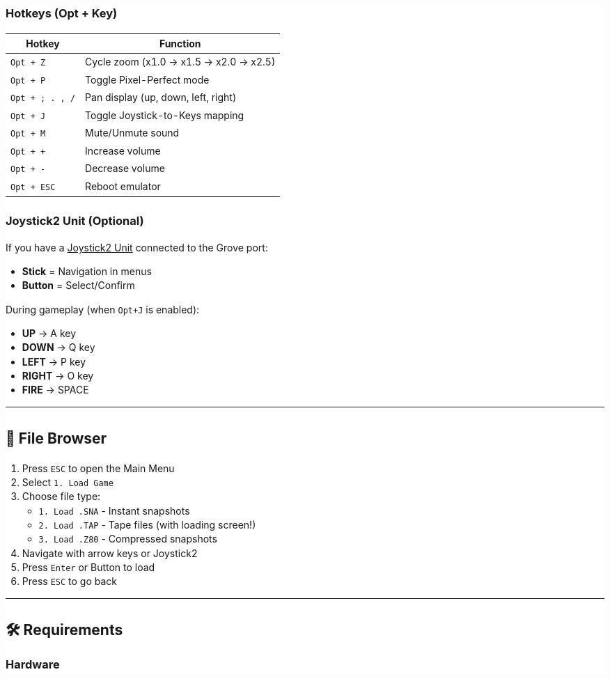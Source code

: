 ### Hotkeys (Opt + Key)

| Hotkey | Function |
|--------|----------|
| `Opt + Z` | Cycle zoom (x1.0 → x1.5 → x2.0 → x2.5) |
| `Opt + P` | Toggle Pixel-Perfect mode |
| `Opt + ; . , /` | Pan display (up, down, left, right) |
| `Opt + J` | Toggle Joystick-to-Keys mapping |
| `Opt + M` | Mute/Unmute sound |
| `Opt + +` | Increase volume |
| `Opt + -` | Decrease volume |
| `Opt + ESC` | Reboot emulator |

### Joystick2 Unit (Optional)

If you have a [Joystick2 Unit](https://docs.m5stack.com/en/unit/joystick2) connected to the Grove port:

- **Stick** = Navigation in menus
- **Button** = Select/Confirm

During gameplay (when `Opt+J` is enabled):
- **UP** → A key
- **DOWN** → Q key  
- **LEFT** → P key
- **RIGHT** → O key
- **FIRE** → SPACE

---

## 📂 File Browser

1. Press `ESC` to open the Main Menu
2. Select `1. Load Game`
3. Choose file type:
   - `1. Load .SNA` - Instant snapshots
   - `2. Load .TAP` - Tape files (with loading screen!)
   - `3. Load .Z80` - Compressed snapshots
4. Navigate with arrow keys or Joystick2
5. Press `Enter` or Button to load
6. Press `ESC` to go back

---

## 🛠️ Requirements

### Hardware
